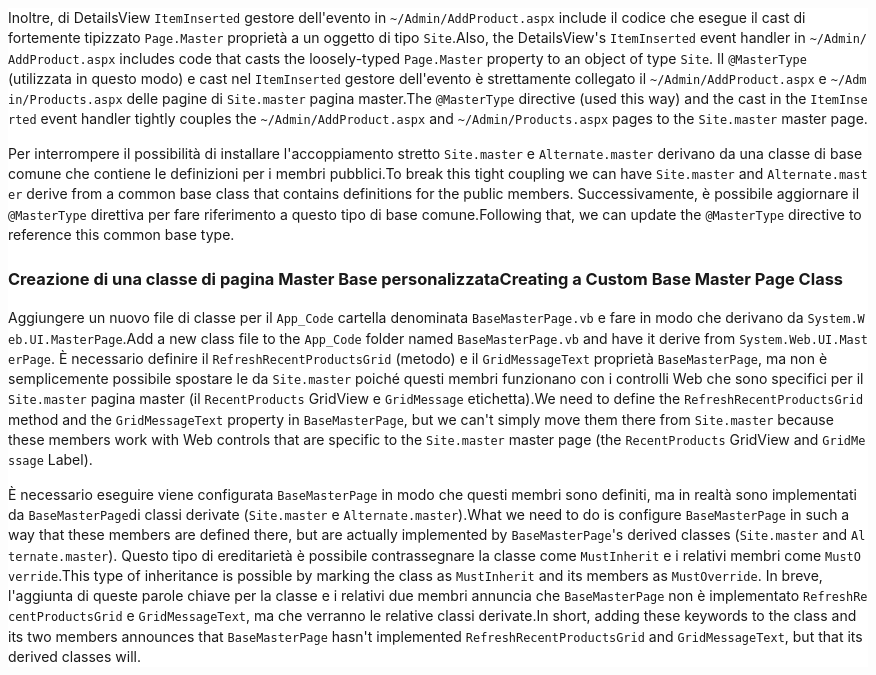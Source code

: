 <span data-ttu-id="94165-203">Inoltre, di DetailsView `ItemInserted` gestore dell'evento in `~/Admin/AddProduct.aspx` include il codice che esegue il cast di fortemente tipizzato `Page.Master` proprietà a un oggetto di tipo `Site`.</span><span class="sxs-lookup"><span data-stu-id="94165-203">Also, the DetailsView's `ItemInserted` event handler in `~/Admin/AddProduct.aspx` includes code that casts the loosely-typed `Page.Master` property to an object of type `Site`.</span></span> <span data-ttu-id="94165-204">Il `@MasterType` (utilizzata in questo modo) e cast nel `ItemInserted` gestore dell'evento è strettamente collegato il `~/Admin/AddProduct.aspx` e `~/Admin/Products.aspx` delle pagine di `Site.master` pagina master.</span><span class="sxs-lookup"><span data-stu-id="94165-204">The `@MasterType` directive (used this way) and the cast in the `ItemInserted` event handler tightly couples the `~/Admin/AddProduct.aspx` and `~/Admin/Products.aspx` pages to the `Site.master` master page.</span></span>

<span data-ttu-id="94165-205">Per interrompere il possibilità di installare l'accoppiamento stretto `Site.master` e `Alternate.master` derivano da una classe di base comune che contiene le definizioni per i membri pubblici.</span><span class="sxs-lookup"><span data-stu-id="94165-205">To break this tight coupling we can have `Site.master` and `Alternate.master` derive from a common base class that contains definitions for the public members.</span></span> <span data-ttu-id="94165-206">Successivamente, è possibile aggiornare il `@MasterType` direttiva per fare riferimento a questo tipo di base comune.</span><span class="sxs-lookup"><span data-stu-id="94165-206">Following that, we can update the `@MasterType` directive to reference this common base type.</span></span>

### <a name="creating-a-custom-base-master-page-class"></a><span data-ttu-id="94165-207">Creazione di una classe di pagina Master Base personalizzata</span><span class="sxs-lookup"><span data-stu-id="94165-207">Creating a Custom Base Master Page Class</span></span>

<span data-ttu-id="94165-208">Aggiungere un nuovo file di classe per il `App_Code` cartella denominata `BaseMasterPage.vb` e fare in modo che derivano da `System.Web.UI.MasterPage`.</span><span class="sxs-lookup"><span data-stu-id="94165-208">Add a new class file to the `App_Code` folder named `BaseMasterPage.vb` and have it derive from `System.Web.UI.MasterPage`.</span></span> <span data-ttu-id="94165-209">È necessario definire il `RefreshRecentProductsGrid` (metodo) e il `GridMessageText` proprietà `BaseMasterPage`, ma non è semplicemente possibile spostare le da `Site.master` poiché questi membri funzionano con i controlli Web che sono specifici per il `Site.master` pagina master (il `RecentProducts` GridView e `GridMessage` etichetta).</span><span class="sxs-lookup"><span data-stu-id="94165-209">We need to define the `RefreshRecentProductsGrid` method and the `GridMessageText` property in `BaseMasterPage`, but we can't simply move them there from `Site.master` because these members work with Web controls that are specific to the `Site.master` master page (the `RecentProducts` GridView and `GridMessage` Label).</span></span>

<span data-ttu-id="94165-210">È necessario eseguire viene configurata `BaseMasterPage` in modo che questi membri sono definiti, ma in realtà sono implementati da `BaseMasterPage`di classi derivate (`Site.master` e `Alternate.master`).</span><span class="sxs-lookup"><span data-stu-id="94165-210">What we need to do is configure `BaseMasterPage` in such a way that these members are defined there, but are actually implemented by `BaseMasterPage`'s derived classes (`Site.master` and `Alternate.master`).</span></span> <span data-ttu-id="94165-211">Questo tipo di ereditarietà è possibile contrassegnare la classe come `MustInherit` e i relativi membri come `MustOverride`.</span><span class="sxs-lookup"><span data-stu-id="94165-211">This type of inheritance is possible by marking the class as `MustInherit` and its members as `MustOverride`.</span></span> <span data-ttu-id="94165-212">In breve, l'aggiunta di queste parole chiave per la classe e i relativi due membri annuncia che `BaseMasterPage` non è implementato `RefreshRecentProductsGrid` e `GridMessageText`, ma che verranno le relative classi derivate.</span><span class="sxs-lookup"><span data-stu-id="94165-212">In short, adding these keywords to the class and its two members announces that `BaseMasterPage` hasn't implemented `RefreshRecentProductsGrid` and `GridMessageText`, but that its derived classes will.</span></span>
